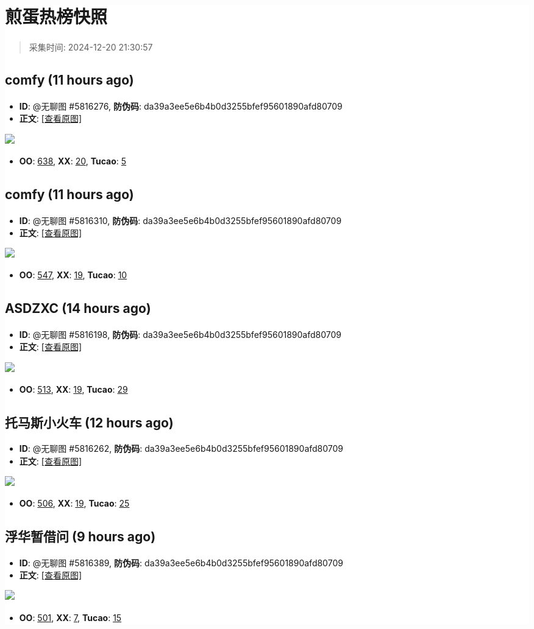 # 煎蛋热榜快照

> 采集时间: 2024-12-20 21:30:57

## comfy (11 hours ago) 

- **ID**: @无聊图 #5816276, **防伪码**: da39a3ee5e6b4b0d3255bfef95601890afd80709
- **正文**: [[查看原图]](//img.toto.im/large/008slyy1gy1hwpwhtqb63j30u60odwg5.jpg)  

![](https://img.toto.im/mw600/008slyy1gy1hwpwhtqb63j30u60odwg5.jpg)
- **OO**: [638](https://jandan.net/t/5816276#tucao-like), **XX**: [20](https://jandan.net/t/5816276#tucao-unlike), **Tucao**: [5](https://jandan.net/t/5816276#tucao-list)

## comfy (11 hours ago) 

- **ID**: @无聊图 #5816310, **防伪码**: da39a3ee5e6b4b0d3255bfef95601890afd80709
- **正文**: [[查看原图]](//img.toto.im/large/005PorNAgy1hwq0x6s2gmj30u012jjt0.jpg)  

![](https://img.toto.im/mw600/005PorNAgy1hwq0x6s2gmj30u012jjt0.jpg)
- **OO**: [547](https://jandan.net/t/5816310#tucao-like), **XX**: [19](https://jandan.net/t/5816310#tucao-unlike), **Tucao**: [10](https://jandan.net/t/5816310#tucao-list)

## ASDZXC (14 hours ago) 

- **ID**: @无聊图 #5816198, **防伪码**: da39a3ee5e6b4b0d3255bfef95601890afd80709
- **正文**: [[查看原图]](//img.toto.im/large/008BCM62ly1hwr14s6e86j31eo0u00zd.jpg)  

![](https://img.toto.im/mw600/008BCM62ly1hwr14s6e86j31eo0u00zd.jpg)
- **OO**: [513](https://jandan.net/t/5816198#tucao-like), **XX**: [19](https://jandan.net/t/5816198#tucao-unlike), **Tucao**: [29](https://jandan.net/t/5816198#tucao-list)

## 托马斯小火车 (12 hours ago) 

- **ID**: @无聊图 #5816262, **防伪码**: da39a3ee5e6b4b0d3255bfef95601890afd80709
- **正文**: [[查看原图]](//img.toto.im/large/c20a4376ly1hwr4qo6l89g207k0dcqvg.gif)  

![](https://img.toto.im/large/c20a4376ly1hwr4qo6l89g207k0dcqvg.gif)
- **OO**: [506](https://jandan.net/t/5816262#tucao-like), **XX**: [19](https://jandan.net/t/5816262#tucao-unlike), **Tucao**: [25](https://jandan.net/t/5816262#tucao-list)

## 浮华暂借问 (9 hours ago) 

- **ID**: @无聊图 #5816389, **防伪码**: da39a3ee5e6b4b0d3255bfef95601890afd80709
- **正文**: [[查看原图]](//img.toto.im/large/006KQAmTly1hwr88f8233g308u09enq2.gif)  

![](https://img.toto.im/large/006KQAmTly1hwr88f8233g308u09enq2.gif)
- **OO**: [501](https://jandan.net/t/5816389#tucao-like), **XX**: [7](https://jandan.net/t/5816389#tucao-unlike), **Tucao**: [15](https://jandan.net/t/5816389#tucao-list)

